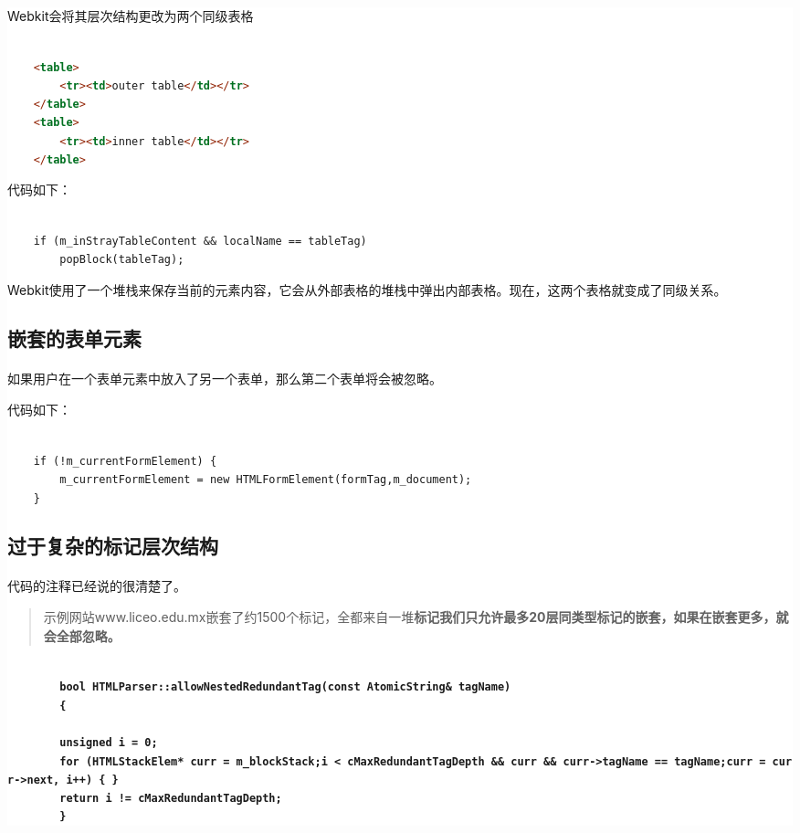 Webkit会将其层次结构更改为两个同级表格

```html

	<table>
	    <tr><td>outer table</td></tr>
	</table>
	<table>
	    <tr><td>inner table</td></tr>
	</table>

```

代码如下：

```

	if (m_inStrayTableContent && localName == tableTag)
        popBlock(tableTag);

```

Webkit使用了一个堆栈来保存当前的元素内容，它会从外部表格的堆栈中弹出内部表格。现在，这两个表格就变成了同级关系。

## 嵌套的表单元素

如果用户在一个表单元素中放入了另一个表单，那么第二个表单将会被忽略。

代码如下：

```

	if (!m_currentFormElement) {
        m_currentFormElement = new HTMLFormElement(formTag,m_document);
	}

```

## 过于复杂的标记层次结构

代码的注释已经说的很清楚了。

> 示例网站www.liceo.edu.mx嵌套了约1500个标记，全都来自一堆<b>标记我们只允许最多20层同类型标记的嵌套，如果在嵌套更多，就会全部忽略。

```

		bool HTMLParser::allowNestedRedundantTag(const AtomicString& tagName)
		{
		
		unsigned i = 0;
		for (HTMLStackElem* curr = m_blockStack;i < cMaxRedundantTagDepth && curr && curr->tagName == tagName;curr = curr->next, i++) { }
		return i != cMaxRedundantTagDepth;
		}

```
